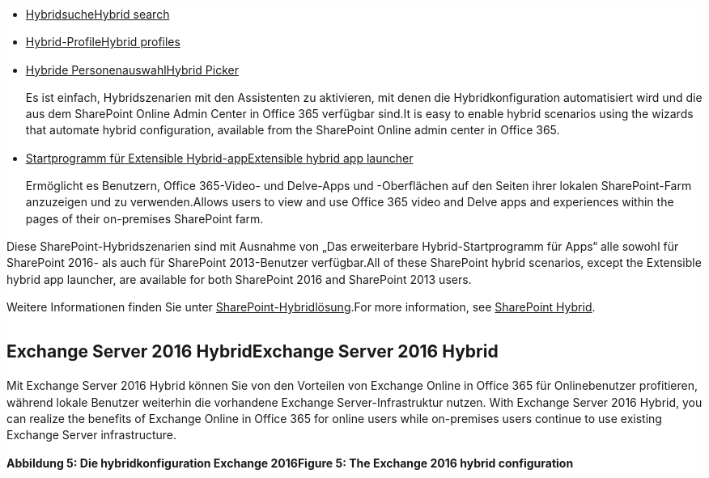 - [<span data-ttu-id="ce1c3-158">Hybridsuche</span><span class="sxs-lookup"><span data-stu-id="ce1c3-158">Hybrid search</span></span>](https://technet.microsoft.com/library/dn720906%28v=office.16%29.aspx)
    
- [<span data-ttu-id="ce1c3-159">Hybrid-Profile</span><span class="sxs-lookup"><span data-stu-id="ce1c3-159">Hybrid profiles</span></span>](https://support.office.com/article/Plan-hybrid-profiles-96d1eaf0-94eb-40c5-ab76-c82907777db4)
    
- [<span data-ttu-id="ce1c3-160">Hybride Personenauswahl</span><span class="sxs-lookup"><span data-stu-id="ce1c3-160">Hybrid Picker</span></span>](https://support.office.com/article/Hybrid-picker-in-the-SharePoint-Online-admin-center-efce8417-c9bc-4a2c-ac9d-cce6c4e84a9c)
    
    <span data-ttu-id="ce1c3-161">Es ist einfach, Hybridszenarien mit den Assistenten zu aktivieren, mit denen die Hybridkonfiguration automatisiert wird und die aus dem SharePoint Online Admin Center in Office 365 verfügbar sind.</span><span class="sxs-lookup"><span data-stu-id="ce1c3-161">It is easy to enable hybrid scenarios using the wizards that automate hybrid configuration, available from the SharePoint Online admin center in Office 365.</span></span>
    
- [<span data-ttu-id="ce1c3-162">Startprogramm für Extensible Hybrid-app</span><span class="sxs-lookup"><span data-stu-id="ce1c3-162">Extensible hybrid app launcher</span></span>](https://support.office.com/article/The-extensible-hybrid-app-launcher-617a7cb5-53da-4128-961a-64a840c0ab91)
    
    <span data-ttu-id="ce1c3-163">Ermöglicht es Benutzern, Office 365-Video- und Delve-Apps und -Oberflächen auf den Seiten ihrer lokalen SharePoint-Farm anzuzeigen und zu verwenden.</span><span class="sxs-lookup"><span data-stu-id="ce1c3-163">Allows users to view and use Office 365 video and Delve apps and experiences within the pages of their on-premises SharePoint farm.</span></span>
    
<span data-ttu-id="ce1c3-164">Diese SharePoint-Hybridszenarien sind mit Ausnahme von „Das erweiterbare Hybrid-Startprogramm für Apps“ alle sowohl für SharePoint 2016- als auch für SharePoint 2013-Benutzer verfügbar.</span><span class="sxs-lookup"><span data-stu-id="ce1c3-164">All of these SharePoint hybrid scenarios, except the Extensible hybrid app launcher, are available for both SharePoint 2016 and SharePoint 2013 users.</span></span>
  
<span data-ttu-id="ce1c3-165">Weitere Informationen finden Sie unter [SharePoint-Hybridlösung](http://hybrid.office.com/sharepoint/).</span><span class="sxs-lookup"><span data-stu-id="ce1c3-165">For more information, see [SharePoint Hybrid](http://hybrid.office.com/sharepoint/).</span></span>
  
## <a name="exchange-server-2016-hybrid"></a><span data-ttu-id="ce1c3-166">Exchange Server 2016 Hybrid</span><span class="sxs-lookup"><span data-stu-id="ce1c3-166">Exchange Server 2016 Hybrid</span></span>

<span data-ttu-id="ce1c3-167">Mit Exchange Server 2016 Hybrid können Sie von den Vorteilen von Exchange Online in Office 365 für Onlinebenutzer profitieren, während lokale Benutzer weiterhin die vorhandene Exchange Server-Infrastruktur nutzen. </span><span class="sxs-lookup"><span data-stu-id="ce1c3-167">With Exchange Server 2016 Hybrid, you can realize the benefits of Exchange Online in Office 365 for online users while on-premises users continue to use existing Exchange Server infrastructure.</span></span> 
  
<span data-ttu-id="ce1c3-168">**Abbildung 5: Die hybridkonfiguration Exchange 2016**</span><span class="sxs-lookup"><span data-stu-id="ce1c3-168">**Figure 5: The Exchange 2016 hybrid configuration**</span></span>

